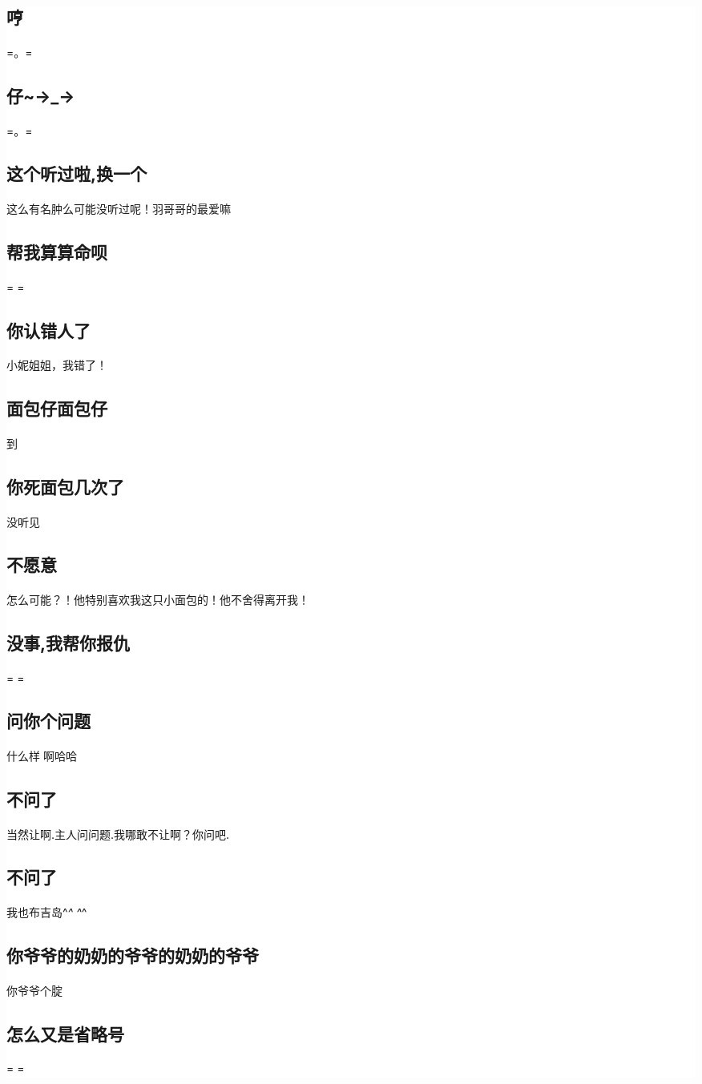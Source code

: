 ## 哼
=。=

## 仔~→_→
=。=

## 这个听过啦,换一个
这么有名肿么可能没听过呢！羽哥哥的最爱嘛

## 帮我算算命呗
= =

## 你认错人了
小妮姐姐，我错了！

## 面包仔面包仔
到

## 你死面包几次了
没听见

## 不愿意
怎么可能？！他特别喜欢我这只小面包的！他不舍得离开我！

## 没事,我帮你报仇
= =

## 问你个问题
什么样 啊哈哈

## 不问了
当然让啊.主人问问题.我哪敢不让啊？你问吧.

## 不问了
我也布吉岛^_^  ^_^

## 你爷爷的奶奶的爷爷的奶奶的爷爷
你爷爷个腚

## 怎么又是省略号
= =
